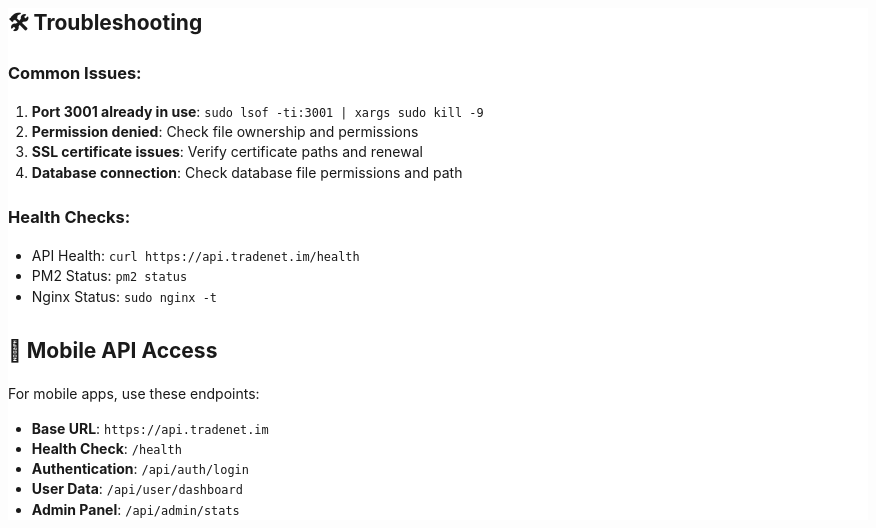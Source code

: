 ## 🛠 Troubleshooting

### Common Issues:
1. **Port 3001 already in use**: `sudo lsof -ti:3001 | xargs sudo kill -9`
2. **Permission denied**: Check file ownership and permissions
3. **SSL certificate issues**: Verify certificate paths and renewal
4. **Database connection**: Check database file permissions and path

### Health Checks:
- API Health: `curl https://api.tradenet.im/health`
- PM2 Status: `pm2 status`
- Nginx Status: `sudo nginx -t`

## 📱 Mobile API Access

For mobile apps, use these endpoints:
- **Base URL**: `https://api.tradenet.im`
- **Health Check**: `/health`
- **Authentication**: `/api/auth/login`
- **User Data**: `/api/user/dashboard`
- **Admin Panel**: `/api/admin/stats`
